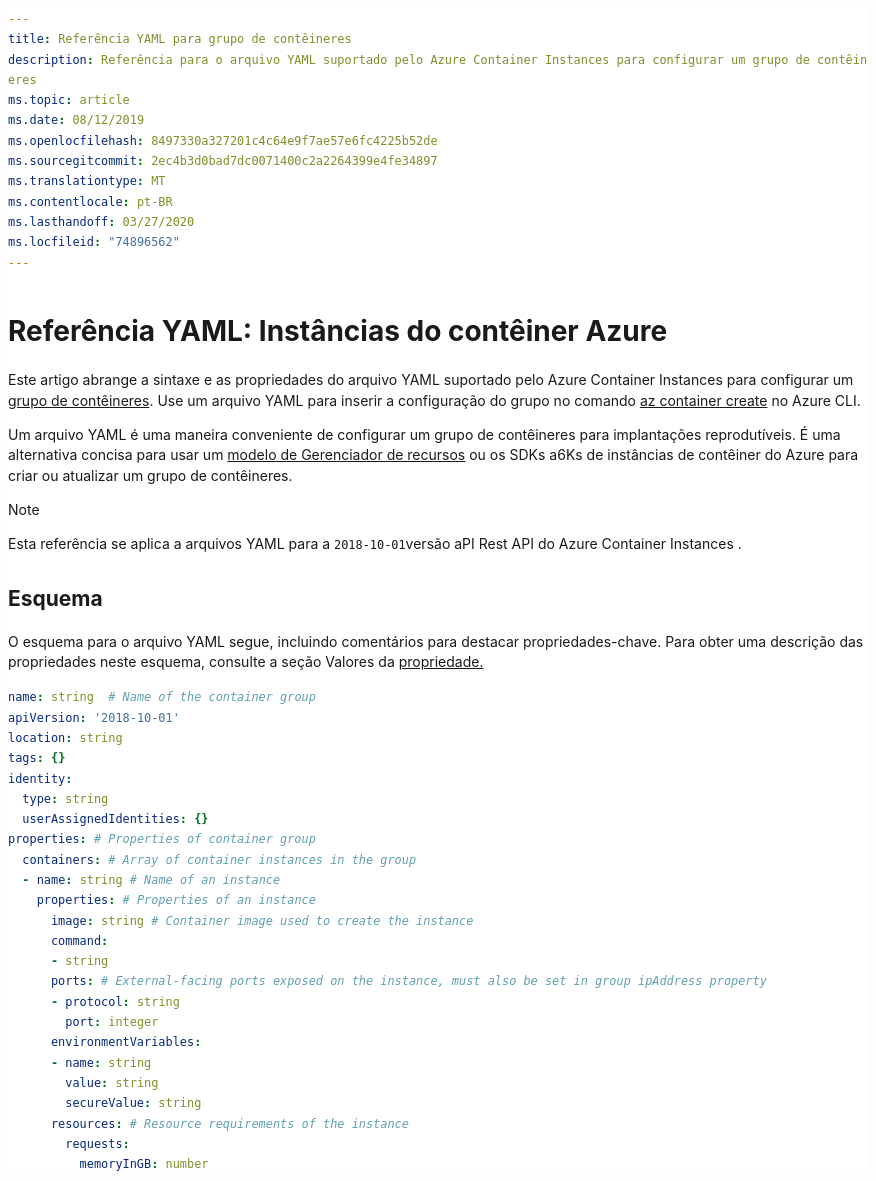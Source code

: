 ```yaml
---
title: Referência YAML para grupo de contêineres
description: Referência para o arquivo YAML suportado pelo Azure Container Instances para configurar um grupo de contêineres
ms.topic: article
ms.date: 08/12/2019
ms.openlocfilehash: 8497330a327201c4c64e9f7ae57e6fc4225b52de
ms.sourcegitcommit: 2ec4b3d0bad7dc0071400c2a2264399e4fe34897
ms.translationtype: MT
ms.contentlocale: pt-BR
ms.lasthandoff: 03/27/2020
ms.locfileid: "74896562"
---
```

# <a name="yaml-reference-azure-container-instances"></a>Referência YAML: Instâncias do contêiner Azure

Este artigo abrange a sintaxe e as propriedades do arquivo YAML suportado pelo Azure Container Instances para configurar um [grupo de contêineres](container-instances-container-groups.md). Use um arquivo YAML para inserir a configuração do grupo no comando [az container create][az-container-create] no Azure CLI. 

Um arquivo YAML é uma maneira conveniente de configurar um grupo de contêineres para implantações reprodutíveis. É uma alternativa concisa para usar um [modelo de Gerenciador de recursos](/azure/templates/Microsoft.ContainerInstance/2018-10-01/containerGroups) ou os SDKs a6Ks de instâncias de contêiner do Azure para criar ou atualizar um grupo de contêineres.

> [!NOTE]
> Esta referência se aplica a arquivos YAML para a `2018-10-01`versão aPI Rest API do Azure Container Instances .

## <a name="schema"></a>Esquema 

O esquema para o arquivo YAML segue, incluindo comentários para destacar propriedades-chave. Para obter uma descrição das propriedades neste esquema, consulte a seção Valores da [propriedade.](#property-values)

```yml
name: string  # Name of the container group
apiVersion: '2018-10-01'
location: string
tags: {}
identity: 
  type: string
  userAssignedIdentities: {}
properties: # Properties of container group
  containers: # Array of container instances in the group
  - name: string # Name of an instance
    properties: # Properties of an instance
      image: string # Container image used to create the instance
      command:
      - string
      ports: # External-facing ports exposed on the instance, must also be set in group ipAddress property 
      - protocol: string
        port: integer
      environmentVariables:
      - name: string
        value: string
        secureValue: string
      resources: # Resource requirements of the instance
        requests:
          memoryInGB: number
```

[az-container-create]: /cli/azure/container#az-container-create